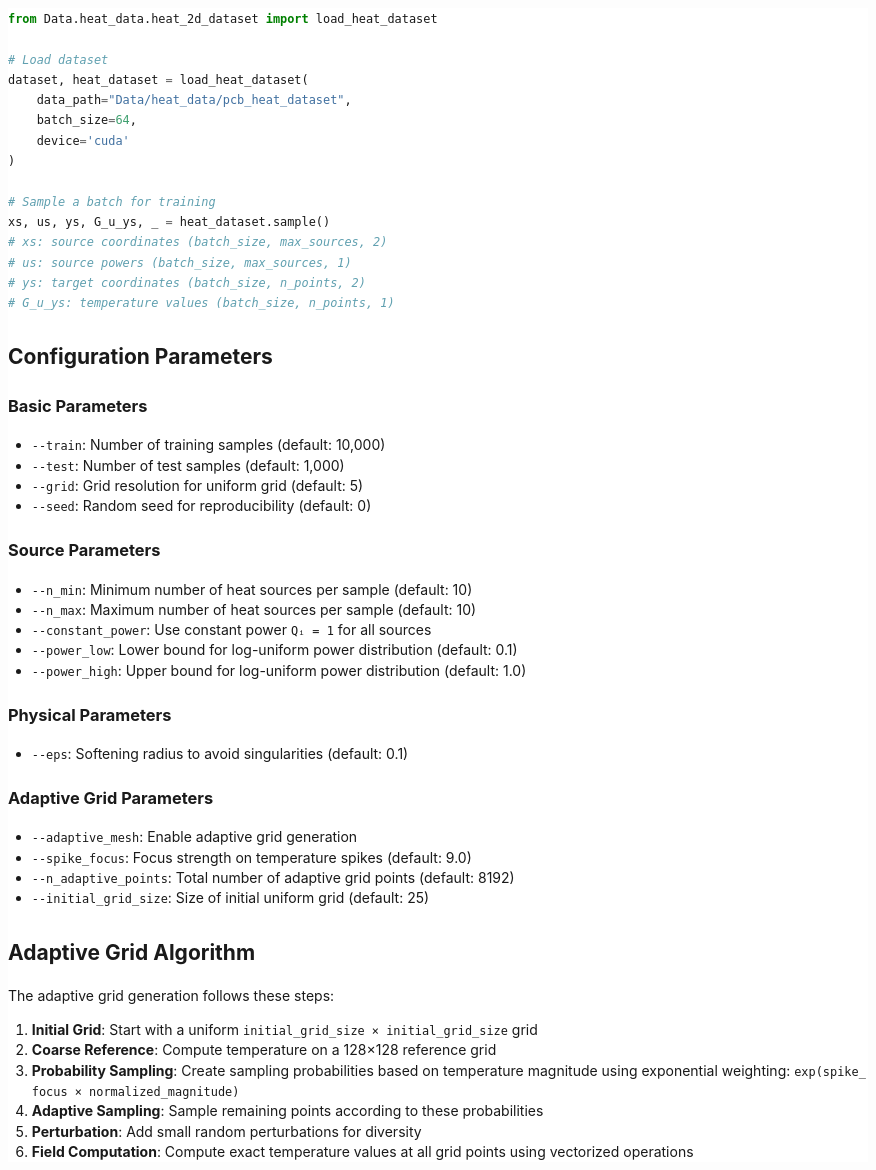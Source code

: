 ```python
from Data.heat_data.heat_2d_dataset import load_heat_dataset

# Load dataset
dataset, heat_dataset = load_heat_dataset(
    data_path="Data/heat_data/pcb_heat_dataset",
    batch_size=64,
    device='cuda'
)

# Sample a batch for training
xs, us, ys, G_u_ys, _ = heat_dataset.sample()
# xs: source coordinates (batch_size, max_sources, 2)
# us: source powers (batch_size, max_sources, 1)
# ys: target coordinates (batch_size, n_points, 2)
# G_u_ys: temperature values (batch_size, n_points, 1)
```

## Configuration Parameters

### Basic Parameters
- `--train`: Number of training samples (default: 10,000)
- `--test`: Number of test samples (default: 1,000)
- `--grid`: Grid resolution for uniform grid (default: 5)
- `--seed`: Random seed for reproducibility (default: 0)

### Source Parameters
- `--n_min`: Minimum number of heat sources per sample (default: 10)
- `--n_max`: Maximum number of heat sources per sample (default: 10)
- `--constant_power`: Use constant power `Qᵢ = 1` for all sources
- `--power_low`: Lower bound for log-uniform power distribution (default: 0.1)
- `--power_high`: Upper bound for log-uniform power distribution (default: 1.0)

### Physical Parameters
- `--eps`: Softening radius to avoid singularities (default: 0.1)

### Adaptive Grid Parameters
- `--adaptive_mesh`: Enable adaptive grid generation
- `--spike_focus`: Focus strength on temperature spikes (default: 9.0)
- `--n_adaptive_points`: Total number of adaptive grid points (default: 8192)
- `--initial_grid_size`: Size of initial uniform grid (default: 25)

## Adaptive Grid Algorithm

The adaptive grid generation follows these steps:

1. **Initial Grid**: Start with a uniform `initial_grid_size × initial_grid_size` grid
2. **Coarse Reference**: Compute temperature on a 128×128 reference grid
3. **Probability Sampling**: Create sampling probabilities based on temperature magnitude using exponential weighting: `exp(spike_focus × normalized_magnitude)`
4. **Adaptive Sampling**: Sample remaining points according to these probabilities
5. **Perturbation**: Add small random perturbations for diversity
6. **Field Computation**: Compute exact temperature values at all grid points using vectorized operations
